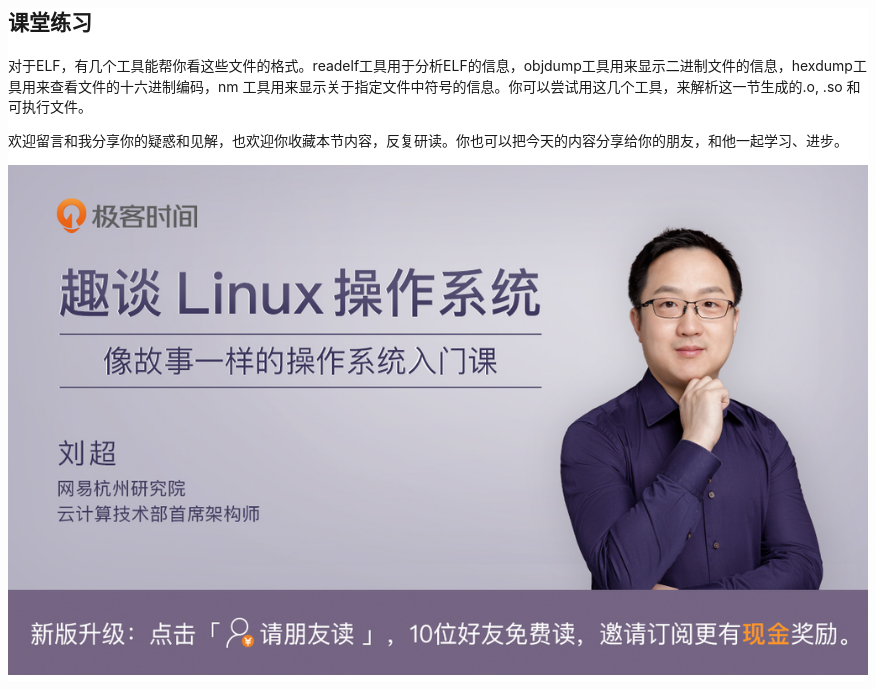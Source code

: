 ## 课堂练习

对于ELF，有几个工具能帮你看这些文件的格式。readelf工具用于分析ELF的信息，objdump工具用来显示二进制文件的信息，hexdump工具用来查看文件的十六进制编码，nm 工具用来显示关于指定文件中符号的信息。你可以尝试用这几个工具，来解析这一节生成的.o, .so 和可执行文件。

欢迎留言和我分享你的疑惑和见解，也欢迎你收藏本节内容，反复研读。你也可以把今天的内容分享给你的朋友，和他一起学习、进步。

![](./httpsstatic001geekbangorgresourceimage8c378c0a95fa07a8b9a1abfd394479bdd637.jpg)